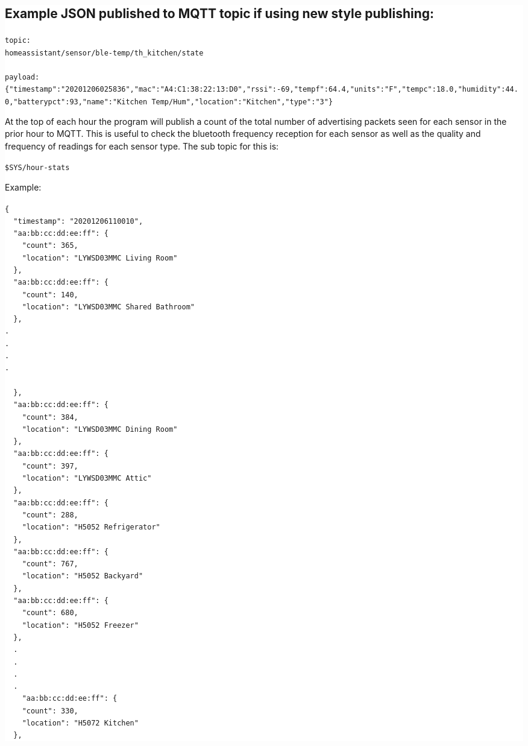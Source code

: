 ## Example JSON published to MQTT topic if using new style publishing:
```
topic:
homeassistant/sensor/ble-temp/th_kitchen/state

payload:
{"timestamp":"20201206025836","mac":"A4:C1:38:22:13:D0","rssi":-69,"tempf":64.4,"units":"F","tempc":18.0,"humidity":44.0,"batterypct":93,"name":"Kitchen Temp/Hum","location":"Kitchen","type":"3"}
```

At the top of each hour the program will publish a count of the total number of advertising packets seen for each sensor in the prior hour to MQTT. This is useful to check the bluetooth frequency reception for each sensor as well as the quality and frequency of readings for each sensor type. The sub topic for this is:
```
$SYS/hour-stats
```
Example:
```
{
  "timestamp": "20201206110010",
  "aa:bb:cc:dd:ee:ff": {
    "count": 365,
    "location": "LYWSD03MMC Living Room"
  },
  "aa:bb:cc:dd:ee:ff": {
    "count": 140,
    "location": "LYWSD03MMC Shared Bathroom"
  },
.
.
.
.

  },
  "aa:bb:cc:dd:ee:ff": {
    "count": 384,
    "location": "LYWSD03MMC Dining Room"
  },
  "aa:bb:cc:dd:ee:ff": {
    "count": 397,
    "location": "LYWSD03MMC Attic"
  },
  "aa:bb:cc:dd:ee:ff": {
    "count": 288,
    "location": "H5052 Refrigerator"
  },
  "aa:bb:cc:dd:ee:ff": {
    "count": 767,
    "location": "H5052 Backyard"
  },
  "aa:bb:cc:dd:ee:ff": {
    "count": 680,
    "location": "H5052 Freezer"
  },
  .
  .
  .
  .
    "aa:bb:cc:dd:ee:ff": {
    "count": 330,
    "location": "H5072 Kitchen"
  },
```